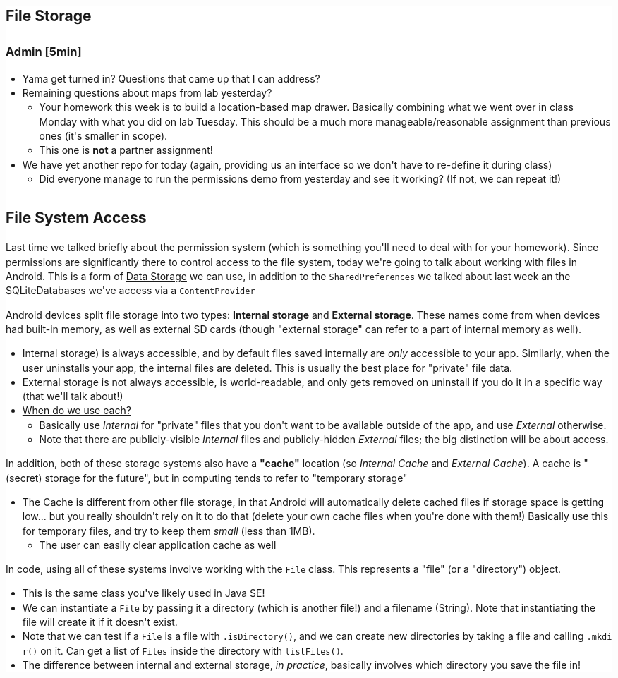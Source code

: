 ## File Storage

### Admin [5min]
- Yama get turned in? Questions that came up that I can address?
- Remaining questions about maps from lab yesterday?
  - Your homework this week is to build a location-based map drawer. Basically combining what we went over in class Monday with what you did on lab Tuesday. This should be a much more manageable/reasonable assignment than previous ones (it's smaller in scope).
  - This one is **not** a partner assignment!
- We have yet another repo for today (again, providing us an interface so we don't have to re-define it during class)
  - Did everyone manage to run the permissions demo from yesterday and see it working? (If not, we can repeat it!)

## File System Access
Last time we talked briefly about the permission system (which is something you'll need to deal with for your homework). Since permissions are significantly there to control access to the file system, today we're going to talk about [working with files](http://developer.android.com/training/basics/data-storage/files.html) in Android. This is a form of [Data Storage](http://developer.android.com/guide/topics/data/data-storage.html) we can use, in addition to the `SharedPreferences` we talked about last week an the SQLiteDatabases we've access via a `ContentProvider`

Android devices split file storage into two types: **Internal storage** and **External storage**. These names come from when devices had built-in memory, as well as external SD cards (though "external storage" can refer to a part of internal memory as well).
- [Internal storage](http://developer.android.com/guide/topics/data/data-storage.html#filesInternal)) is always accessible, and by default files saved internally are _only_ accessible to your app. Similarly, when the user uninstalls your app, the internal files are deleted. This is usually the best place for "private" file data.
- [External storage](http://developer.android.com/guide/topics/data/data-storage.html#filesExternal) is not always accessible, is world-readable, and only gets removed on uninstall if you do it in a specific way (that we'll talk about!)
- [When do we use each?](http://developer.android.com/training/basics/data-storage/files.html#InternalVsExternalStorage)
  - Basically use _Internal_ for "private" files that you don't want to be available outside of the app, and use _External_ otherwise.
  - Note that there are publicly-visible _Internal_ files and publicly-hidden _External_ files; the big distinction will be about access.

In addition, both of these storage systems also have a **"cache"** location (so _Internal Cache_ and _External Cache_). A [cache](https://en.wiktionary.org/wiki/cache) is "(secret) storage for the future", but in computing tends to refer to "temporary storage"
- The Cache is different from other file storage, in that Android will automatically delete cached files if storage space is getting low... but you really shouldn't rely on it to do that (delete your own cache files when you're done with them!) Basically use this for temporary files, and try to keep them _small_ (less than 1MB).
  - The user can easily clear application cache as well

In code, using all of these systems involve working with the [`File`](http://developer.android.com/reference/java/io/File.html) class. This represents a "file" (or a "directory") object.
- This is the same class you've likely used in Java SE!
- We can instantiate a `File` by passing it a directory (which is another file!) and a filename (String). Note that instantiating the file will create it if it doesn't exist.
- Note that we can test if a `File` is a file with `.isDirectory()`, and we can create new directories by taking a file and calling `.mkdir()` on it. Can get a list of `Files` inside the directory with `listFiles()`.
- The difference between internal and external storage, _in practice_, basically involves which directory you save the file in!
